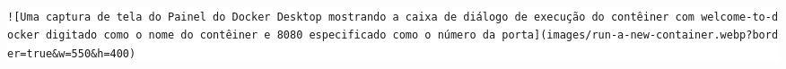     ![Uma captura de tela do Painel do Docker Desktop mostrando a caixa de diálogo de execução do contêiner com welcome-to-docker digitado como o nome do contêiner e 8080 especificado como o número da porta](images/run-a-new-container.webp?border=true&w=550&h=400)
